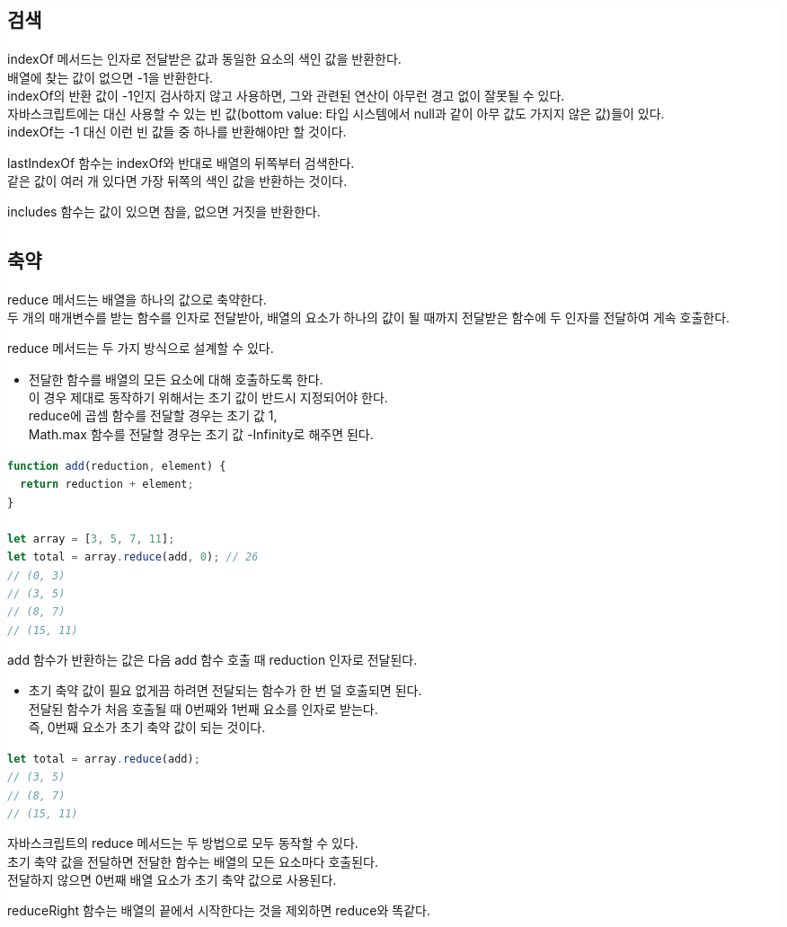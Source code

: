 ## 검색

indexOf 메서드는 인자로 전달받은 값과 동일한 요소의 색인 값을 반환한다.  
배열에 찾는 값이 없으면 -1을 반환한다.  
indexOf의 반환 값이 -1인지 검사하지 않고 사용하면, 그와 관련된 연산이 아무런 경고 없이 잘못될 수 있다.  
자바스크립트에는 대신 사용할 수 있는 빈 값(bottom value: 타입 시스템에서 null과 같이 아무 값도 가지지 않은 값)들이 있다.  
indexOf는 -1 대신 이런 빈 값들 중 하나를 반환해야만 할 것이다.

lastIndexOf 함수는 indexOf와 반대로 배열의 뒤쪽부터 검색한다.  
같은 값이 여러 개 있다면 가장 뒤쪽의 색인 값을 반환하는 것이다.

includes 함수는 값이 있으면 참을, 없으면 거짓을 반환한다.

## 축약

reduce 메서드는 배열을 하나의 값으로 축약한다.  
두 개의 매개변수를 받는 함수를 인자로 전달받아, 배열의 요소가 하나의 값이 될 때까지 전달받은 함수에 두 인자를 전달하여 게속 호출한다.

reduce 메서드는 두 가지 방식으로 설계할 수 있다.

- 전달한 함수를 배열의 모든 요소에 대해 호출하도록 한다.  
  이 경우 제대로 동작하기 위해서는 초기 값이 반드시 지정되어야 한다.  
  reduce에 곱셈 함수를 전달할 경우는 초기 값 1,  
  Math.max 함수를 전달할 경우는 초기 값 -Infinity로 해주면 된다.

```javascript
function add(reduction, element) {
  return reduction + element;
}

let array = [3, 5, 7, 11];
let total = array.reduce(add, 0); // 26
// (0, 3)
// (3, 5)
// (8, 7)
// (15, 11)
```

add 함수가 반환하는 값은 다음 add 함수 호출 때 reduction 인자로 전달된다.

- 초기 축약 값이 필요 없게끔 하려면 전달되는 함수가 한 번 덜 호출되면 된다.  
  전달된 함수가 처음 호출될 때 0번째와 1번째 요소를 인자로 받는다.  
  즉, 0번째 요소가 초기 축약 값이 되는 것이다.

```javascript
let total = array.reduce(add);
// (3, 5)
// (8, 7)
// (15, 11)
```

자바스크립트의 reduce 메서드는 두 방법으로 모두 동작할 수 있다.  
초기 축약 값을 전달하면 전달한 함수는 배열의 모든 요소마다 호출된다.  
전달하지 않으면 0번째 배열 요소가 초기 축약 값으로 사용된다.

reduceRight 함수는 배열의 끝에서 시작한다는 것을 제외하면 reduce와 똑같다.
